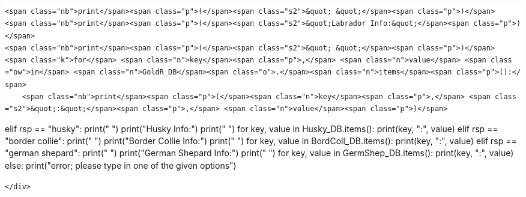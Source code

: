     <span class="nb">print</span><span class="p">(</span><span class="s2">&quot; &quot;</span><span class="p">)</span>
    <span class="nb">print</span><span class="p">(</span><span class="s2">&quot;Labrador Info:&quot;</span><span class="p">)</span>
    <span class="nb">print</span><span class="p">(</span><span class="s2">&quot; &quot;</span><span class="p">)</span>
    <span class="k">for</span> <span class="n">key</span><span class="p">,</span> <span class="n">value</span> <span class="ow">in</span> <span class="n">GoldR_DB</span><span class="o">.</span><span class="n">items</span><span class="p">():</span>
        <span class="nb">print</span><span class="p">(</span><span class="n">key</span><span class="p">,</span> <span class="s2">&quot;:&quot;</span><span class="p">,</span> <span class="n">value</span><span class="p">)</span>
<span class="k">elif</span> <span class="n">rsp</span> <span class="o">==</span> <span class="s2">&quot;husky&quot;</span><span class="p">:</span>
    <span class="nb">print</span><span class="p">(</span><span class="s2">&quot; &quot;</span><span class="p">)</span>
    <span class="nb">print</span><span class="p">(</span><span class="s2">&quot;Husky Info:&quot;</span><span class="p">)</span>
    <span class="nb">print</span><span class="p">(</span><span class="s2">&quot; &quot;</span><span class="p">)</span>
    <span class="k">for</span> <span class="n">key</span><span class="p">,</span> <span class="n">value</span> <span class="ow">in</span> <span class="n">Husky_DB</span><span class="o">.</span><span class="n">items</span><span class="p">():</span>
        <span class="nb">print</span><span class="p">(</span><span class="n">key</span><span class="p">,</span> <span class="s2">&quot;:&quot;</span><span class="p">,</span> <span class="n">value</span><span class="p">)</span>
<span class="k">elif</span> <span class="n">rsp</span> <span class="o">==</span> <span class="s2">&quot;border collie&quot;</span><span class="p">:</span>
    <span class="nb">print</span><span class="p">(</span><span class="s2">&quot; &quot;</span><span class="p">)</span>
    <span class="nb">print</span><span class="p">(</span><span class="s2">&quot;Border Collie Info:&quot;</span><span class="p">)</span>
    <span class="nb">print</span><span class="p">(</span><span class="s2">&quot; &quot;</span><span class="p">)</span>
    <span class="k">for</span> <span class="n">key</span><span class="p">,</span> <span class="n">value</span> <span class="ow">in</span> <span class="n">BordColl_DB</span><span class="o">.</span><span class="n">items</span><span class="p">():</span>
        <span class="nb">print</span><span class="p">(</span><span class="n">key</span><span class="p">,</span> <span class="s2">&quot;:&quot;</span><span class="p">,</span> <span class="n">value</span><span class="p">)</span>
<span class="k">elif</span> <span class="n">rsp</span> <span class="o">==</span> <span class="s2">&quot;german shepard&quot;</span><span class="p">:</span>
    <span class="nb">print</span><span class="p">(</span><span class="s2">&quot; &quot;</span><span class="p">)</span>
    <span class="nb">print</span><span class="p">(</span><span class="s2">&quot;German Shepard Info:&quot;</span><span class="p">)</span>
    <span class="nb">print</span><span class="p">(</span><span class="s2">&quot; &quot;</span><span class="p">)</span>
    <span class="k">for</span> <span class="n">key</span><span class="p">,</span> <span class="n">value</span> <span class="ow">in</span> <span class="n">GermShep_DB</span><span class="o">.</span><span class="n">items</span><span class="p">():</span>
        <span class="nb">print</span><span class="p">(</span><span class="n">key</span><span class="p">,</span> <span class="s2">&quot;:&quot;</span><span class="p">,</span> <span class="n">value</span><span class="p">)</span>
<span class="k">else</span><span class="p">:</span>
    <span class="nb">print</span><span class="p">(</span><span class="s2">&quot;error; please type in one of the given options&quot;</span><span class="p">)</span>  
</pre></div>

    </div>
</div>
</div>

</div>